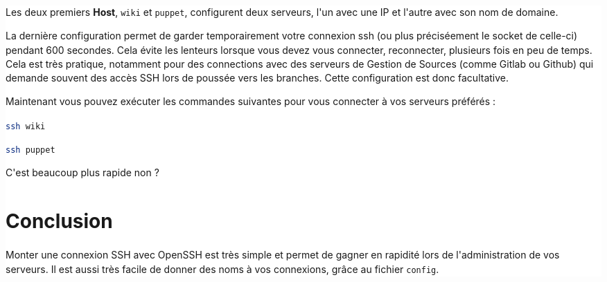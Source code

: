 Les deux premiers **Host**, `wiki` et `puppet`, configurent deux serveurs, l'un avec une IP et l'autre avec son nom de domaine.

La dernière configuration permet de garder temporairement votre connexion ssh (ou plus préciséement le socket de celle-ci) pendant 600 secondes. Cela évite les lenteurs lorsque vous devez vous connecter, reconnecter, plusieurs fois en peu de temps. Cela est très pratique, notamment pour des connections avec des serveurs de Gestion de Sources (comme Gitlab ou Github) qui demande souvent des accès SSH lors de poussée vers les branches. Cette configuration est donc facultative.

Maintenant vous pouvez exécuter les commandes suivantes pour vous connecter à vos serveurs préférés :

```bash
ssh wiki
```

```bash
ssh puppet
```

C'est beaucoup plus rapide non ?

# Conclusion

Monter une connexion SSH avec OpenSSH est très simple et permet de gagner en rapidité lors de l'administration de vos serveurs. Il est aussi très facile de donner des noms à vos connexions, grâce au fichier `config`.


